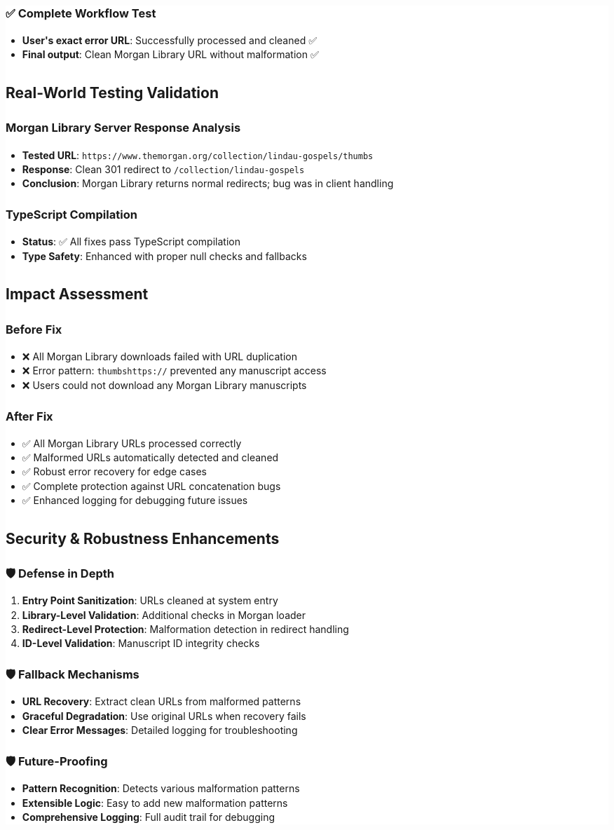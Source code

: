 ### ✅ Complete Workflow Test
- **User's exact error URL**: Successfully processed and cleaned ✅
- **Final output**: Clean Morgan Library URL without malformation ✅

## Real-World Testing Validation

### Morgan Library Server Response Analysis
- **Tested URL**: `https://www.themorgan.org/collection/lindau-gospels/thumbs`
- **Response**: Clean 301 redirect to `/collection/lindau-gospels`
- **Conclusion**: Morgan Library returns normal redirects; bug was in client handling

### TypeScript Compilation
- **Status**: ✅ All fixes pass TypeScript compilation
- **Type Safety**: Enhanced with proper null checks and fallbacks

## Impact Assessment

### Before Fix
- ❌ All Morgan Library downloads failed with URL duplication
- ❌ Error pattern: `thumbshttps://` prevented any manuscript access
- ❌ Users could not download any Morgan Library manuscripts

### After Fix
- ✅ All Morgan Library URLs processed correctly
- ✅ Malformed URLs automatically detected and cleaned
- ✅ Robust error recovery for edge cases
- ✅ Complete protection against URL concatenation bugs
- ✅ Enhanced logging for debugging future issues

## Security & Robustness Enhancements

### 🛡️ Defense in Depth
1. **Entry Point Sanitization**: URLs cleaned at system entry
2. **Library-Level Validation**: Additional checks in Morgan loader
3. **Redirect-Level Protection**: Malformation detection in redirect handling
4. **ID-Level Validation**: Manuscript ID integrity checks

### 🛡️ Fallback Mechanisms
- **URL Recovery**: Extract clean URLs from malformed patterns
- **Graceful Degradation**: Use original URLs when recovery fails
- **Clear Error Messages**: Detailed logging for troubleshooting

### 🛡️ Future-Proofing
- **Pattern Recognition**: Detects various malformation patterns
- **Extensible Logic**: Easy to add new malformation patterns
- **Comprehensive Logging**: Full audit trail for debugging
